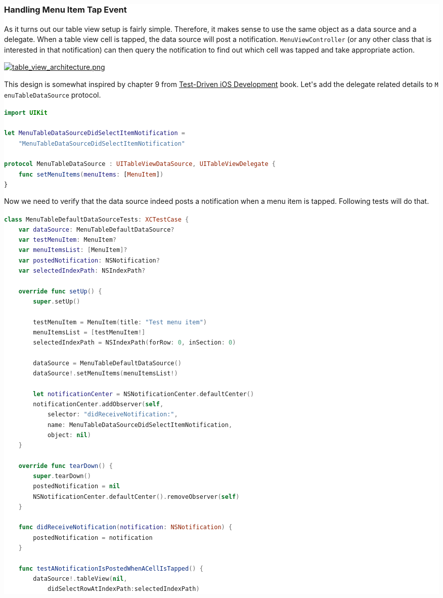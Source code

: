 <a name="handling_menu_item_tap_event"></a>
### Handling Menu Item Tap Event

As it turns out our table view setup is fairly simple. Therefore, it makes sense to use the same object as a data source and a delegate. When a table view cell is tapped, the data source will post a notification. `MenuViewController` (or any other class that is interested in that notification) can then query the notification to find out which cell was tapped and take appropriate action.

[![table_view_architecture.png](https://d23f6h5jpj26xu.cloudfront.net/9pmnjzuddxpv3g.png)](http://img.svbtle.com/9pmnjzuddxpv3g.png)

This design is somewhat inspired by chapter 9 from [Test-Driven iOS Development](http://goo.gl/iiKpC1) book. Let's add the delegate related details to `MenuTableDataSource` protocol.

~~~swift
import UIKit

let MenuTableDataSourceDidSelectItemNotification = 
    "MenuTableDataSourceDidSelectItemNotification"

protocol MenuTableDataSource : UITableViewDataSource, UITableViewDelegate {
    func setMenuItems(menuItems: [MenuItem])
}
~~~

Now we need to verify that the data source indeed posts a notification when a menu item is tapped. Following tests will do that.

~~~swift
class MenuTableDefaultDataSourceTests: XCTestCase {
    var dataSource: MenuTableDefaultDataSource?
    var testMenuItem: MenuItem?
    var menuItemsList: [MenuItem]?
    var postedNotification: NSNotification?
    var selectedIndexPath: NSIndexPath?
    
    override func setUp() {
        super.setUp()
        
        testMenuItem = MenuItem(title: "Test menu item")
        menuItemsList = [testMenuItem!]
        selectedIndexPath = NSIndexPath(forRow: 0, inSection: 0)
        
        dataSource = MenuTableDefaultDataSource()
        dataSource!.setMenuItems(menuItemsList!)
        
        let notificationCenter = NSNotificationCenter.defaultCenter()
        notificationCenter.addObserver(self,
            selector: "didReceiveNotification:",
            name: MenuTableDataSourceDidSelectItemNotification,
            object: nil)
    }
    
    override func tearDown() {
        super.tearDown()
        postedNotification = nil
        NSNotificationCenter.defaultCenter().removeObserver(self)
    }
    
    func didReceiveNotification(notification: NSNotification) {
        postedNotification = notification
    }
    
    func testANotificationIsPostedWhenACellIsTapped() {
        dataSource!.tableView(nil, 
            didSelectRowAtIndexPath:selectedIndexPath)
~~~